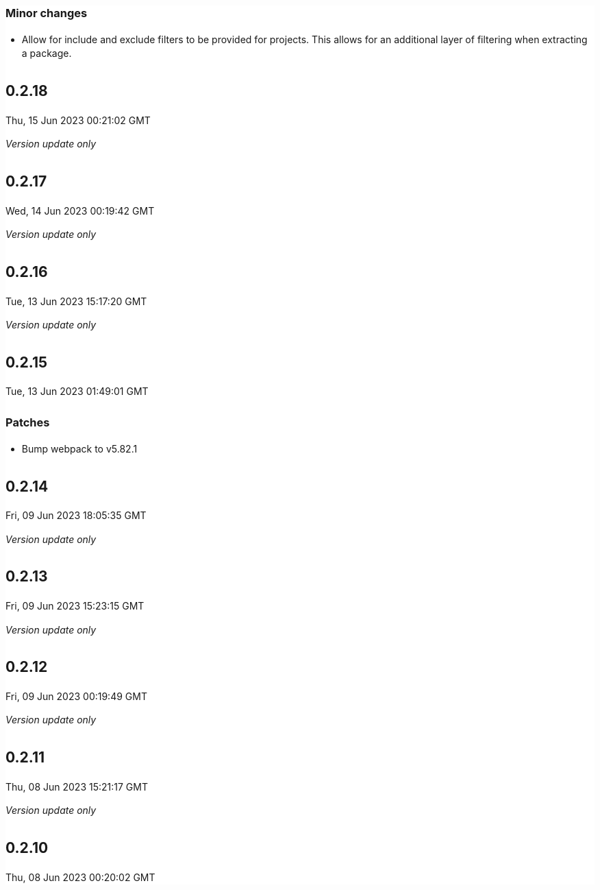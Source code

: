 ### Minor changes

- Allow for include and exclude filters to be provided for projects. This allows for an additional layer of filtering when extracting a package.

## 0.2.18
Thu, 15 Jun 2023 00:21:02 GMT

_Version update only_

## 0.2.17
Wed, 14 Jun 2023 00:19:42 GMT

_Version update only_

## 0.2.16
Tue, 13 Jun 2023 15:17:20 GMT

_Version update only_

## 0.2.15
Tue, 13 Jun 2023 01:49:01 GMT

### Patches

- Bump webpack to v5.82.1

## 0.2.14
Fri, 09 Jun 2023 18:05:35 GMT

_Version update only_

## 0.2.13
Fri, 09 Jun 2023 15:23:15 GMT

_Version update only_

## 0.2.12
Fri, 09 Jun 2023 00:19:49 GMT

_Version update only_

## 0.2.11
Thu, 08 Jun 2023 15:21:17 GMT

_Version update only_

## 0.2.10
Thu, 08 Jun 2023 00:20:02 GMT
